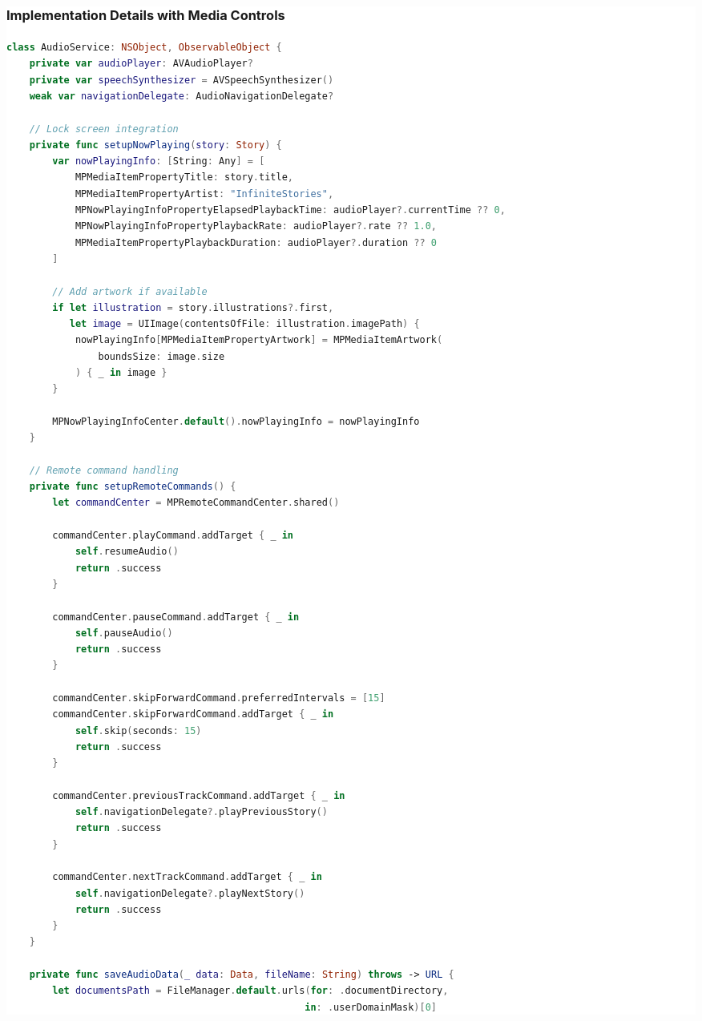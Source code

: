 ### Implementation Details with Media Controls

```swift
class AudioService: NSObject, ObservableObject {
    private var audioPlayer: AVAudioPlayer?
    private var speechSynthesizer = AVSpeechSynthesizer()
    weak var navigationDelegate: AudioNavigationDelegate?

    // Lock screen integration
    private func setupNowPlaying(story: Story) {
        var nowPlayingInfo: [String: Any] = [
            MPMediaItemPropertyTitle: story.title,
            MPMediaItemPropertyArtist: "InfiniteStories",
            MPNowPlayingInfoPropertyElapsedPlaybackTime: audioPlayer?.currentTime ?? 0,
            MPNowPlayingInfoPropertyPlaybackRate: audioPlayer?.rate ?? 1.0,
            MPMediaItemPropertyPlaybackDuration: audioPlayer?.duration ?? 0
        ]

        // Add artwork if available
        if let illustration = story.illustrations?.first,
           let image = UIImage(contentsOfFile: illustration.imagePath) {
            nowPlayingInfo[MPMediaItemPropertyArtwork] = MPMediaItemArtwork(
                boundsSize: image.size
            ) { _ in image }
        }

        MPNowPlayingInfoCenter.default().nowPlayingInfo = nowPlayingInfo
    }

    // Remote command handling
    private func setupRemoteCommands() {
        let commandCenter = MPRemoteCommandCenter.shared()

        commandCenter.playCommand.addTarget { _ in
            self.resumeAudio()
            return .success
        }

        commandCenter.pauseCommand.addTarget { _ in
            self.pauseAudio()
            return .success
        }

        commandCenter.skipForwardCommand.preferredIntervals = [15]
        commandCenter.skipForwardCommand.addTarget { _ in
            self.skip(seconds: 15)
            return .success
        }

        commandCenter.previousTrackCommand.addTarget { _ in
            self.navigationDelegate?.playPreviousStory()
            return .success
        }

        commandCenter.nextTrackCommand.addTarget { _ in
            self.navigationDelegate?.playNextStory()
            return .success
        }
    }
    
    private func saveAudioData(_ data: Data, fileName: String) throws -> URL {
        let documentsPath = FileManager.default.urls(for: .documentDirectory, 
                                                    in: .userDomainMask)[0]
```